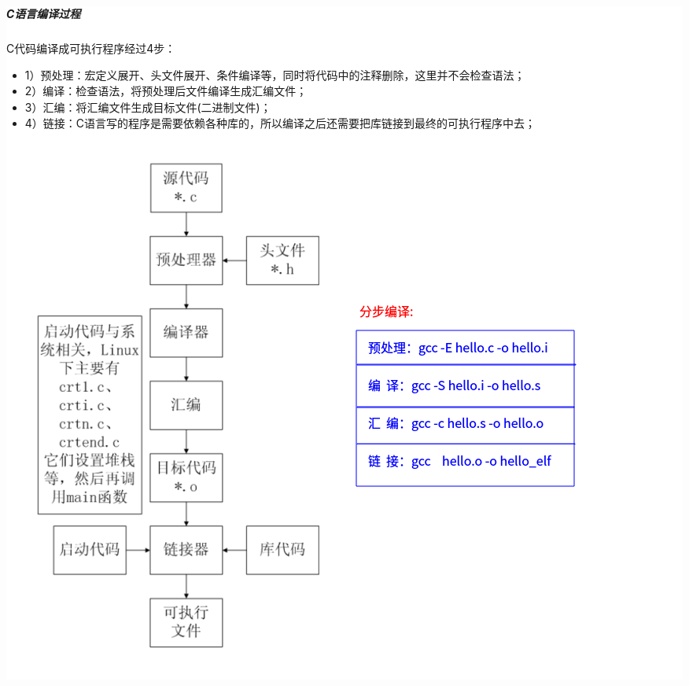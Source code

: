 ##### C语言编译过程
C代码编译成可执行程序经过4步：

* 1）预处理：宏定义展开、头文件展开、条件编译等，同时将代码中的注释删除，这里并不会检查语法；
* 2）编译：检查语法，将预处理后文件编译生成汇编文件； 
* 3）汇编：将汇编文件生成目标文件(二进制文件)；
* 4）链接：C语言写的程序是需要依赖各种库的，所以编译之后还需要把库链接到最终的可执行程序中去；



![在这里插入图片描述](images/c3.png)
